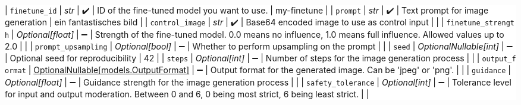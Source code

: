 | `finetune_id`                                                                                                | *str*                                                                                                        | :heavy_check_mark:                                                                                           | ID of the fine-tuned model you want to use.                                                                  | my-finetune                                                                                                  |
| `prompt`                                                                                                     | *str*                                                                                                        | :heavy_check_mark:                                                                                           | Text prompt for image generation                                                                             | ein fantastisches bild                                                                                       |
| `control_image`                                                                                              | *str*                                                                                                        | :heavy_check_mark:                                                                                           | Base64 encoded image to use as control input                                                                 |                                                                                                              |
| `finetune_strength`                                                                                          | *Optional[float]*                                                                                            | :heavy_minus_sign:                                                                                           | Strength of the fine-tuned model. 0.0 means no influence, 1.0 means full influence. Allowed values up to 2.0 |                                                                                                              |
| `prompt_upsampling`                                                                                          | *Optional[bool]*                                                                                             | :heavy_minus_sign:                                                                                           | Whether to perform upsampling on the prompt                                                                  |                                                                                                              |
| `seed`                                                                                                       | *OptionalNullable[int]*                                                                                      | :heavy_minus_sign:                                                                                           | Optional seed for reproducibility                                                                            | 42                                                                                                           |
| `steps`                                                                                                      | *Optional[int]*                                                                                              | :heavy_minus_sign:                                                                                           | Number of steps for the image generation process                                                             |                                                                                                              |
| `output_format`                                                                                              | [OptionalNullable[models.OutputFormat]](../../models/outputformat.md)                                        | :heavy_minus_sign:                                                                                           | Output format for the generated image. Can be 'jpeg' or 'png'.                                               |                                                                                                              |
| `guidance`                                                                                                   | *Optional[float]*                                                                                            | :heavy_minus_sign:                                                                                           | Guidance strength for the image generation process                                                           |                                                                                                              |
| `safety_tolerance`                                                                                           | *Optional[int]*                                                                                              | :heavy_minus_sign:                                                                                           | Tolerance level for input and output moderation. Between 0 and 6, 0 being most strict, 6 being least strict. |                                                                                                              |
